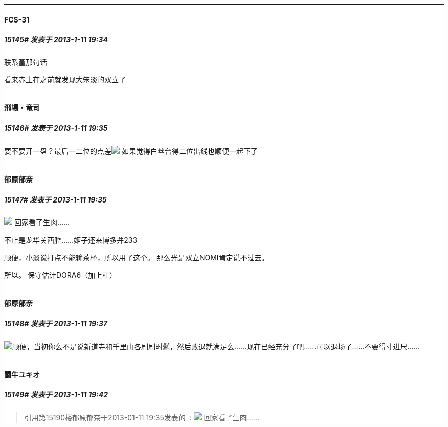 
-----

####  FCS-31  
##### 15145#       发表于 2013-1-11 19:34


联系堇那句话

看来赤土在之前就发现大笨淡的双立了


-----

####  飛場・竜司  
##### 15146#       发表于 2013-1-11 19:35


要不要开一盘？最后一二位的点差<img src="https://static.saraba1st.com/image/smiley/face/41.gif" referrerpolicy="no-referrer">
如果觉得白丝台得二位出线也顺便一起下了


-----

####  郁原郁奈  
##### 15147#       发表于 2013-1-11 19:35


<img src="https://static.saraba1st.com/image/smiley/face/136.gif" referrerpolicy="no-referrer"> 回家看了生肉……

不止是龙华关西腔……姬子还来博多弁233

顺便，小淡说打点不能输茶杯，所以用了这个。
那么光是双立NOMI肯定说不过去。

所以。
保守估计DORA6（加上杠）


-----

####  郁原郁奈  
##### 15148#       发表于 2013-1-11 19:37


<img src="https://static.saraba1st.com/image/smiley/face/136.gif" referrerpolicy="no-referrer">顺便，当初你么不是说新道寺和千里山各刷刷时髦，然后败退就满足么……现在已经充分了吧……可以退场了……不要得寸进尺……


-----

####  闘牛ユキオ  
##### 15149#       发表于 2013-1-11 19:42


<blockquote>引用第15190楼郁原郁奈于2013-01-11 19:35发表的  :
<img src="https://static.saraba1st.com/image/smiley/face/136.gif" referrerpolicy="no-referrer"> 回家看了生肉……
